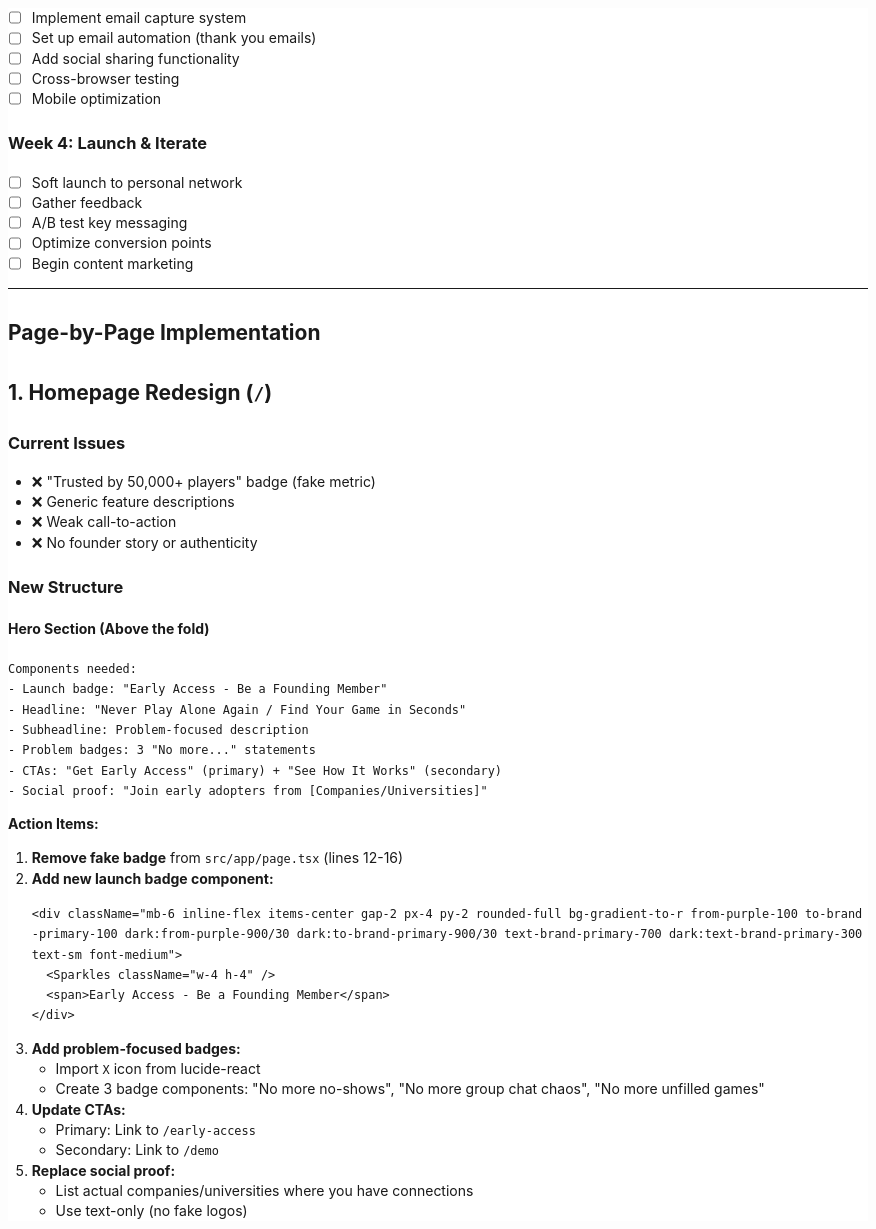 - [ ] Implement email capture system
- [ ] Set up email automation (thank you emails)
- [ ] Add social sharing functionality
- [ ] Cross-browser testing
- [ ] Mobile optimization

### Week 4: Launch & Iterate

- [ ] Soft launch to personal network
- [ ] Gather feedback
- [ ] A/B test key messaging
- [ ] Optimize conversion points
- [ ] Begin content marketing

---

## Page-by-Page Implementation

## 1. Homepage Redesign (`/`)

### Current Issues

- ❌ "Trusted by 50,000+ players" badge (fake metric)
- ❌ Generic feature descriptions
- ❌ Weak call-to-action
- ❌ No founder story or authenticity

### New Structure

#### **Hero Section** (Above the fold)

```
Components needed:
- Launch badge: "Early Access - Be a Founding Member"
- Headline: "Never Play Alone Again / Find Your Game in Seconds"
- Subheadline: Problem-focused description
- Problem badges: 3 "No more..." statements
- CTAs: "Get Early Access" (primary) + "See How It Works" (secondary)
- Social proof: "Join early adopters from [Companies/Universities]"
```

**Action Items:**

1. **Remove fake badge** from `src/app/page.tsx` (lines 12-16)
2. **Add new launch badge component:**
   ```tsx
   <div className="mb-6 inline-flex items-center gap-2 px-4 py-2 rounded-full bg-gradient-to-r from-purple-100 to-brand-primary-100 dark:from-purple-900/30 dark:to-brand-primary-900/30 text-brand-primary-700 dark:text-brand-primary-300 text-sm font-medium">
     <Sparkles className="w-4 h-4" />
     <span>Early Access - Be a Founding Member</span>
   </div>
   ```
3. **Add problem-focused badges:**
   - Import `X` icon from lucide-react
   - Create 3 badge components: "No more no-shows", "No more group chat chaos", "No more unfilled games"
4. **Update CTAs:**
   - Primary: Link to `/early-access`
   - Secondary: Link to `/demo`
5. **Replace social proof:**
   - List actual companies/universities where you have connections
   - Use text-only (no fake logos)
